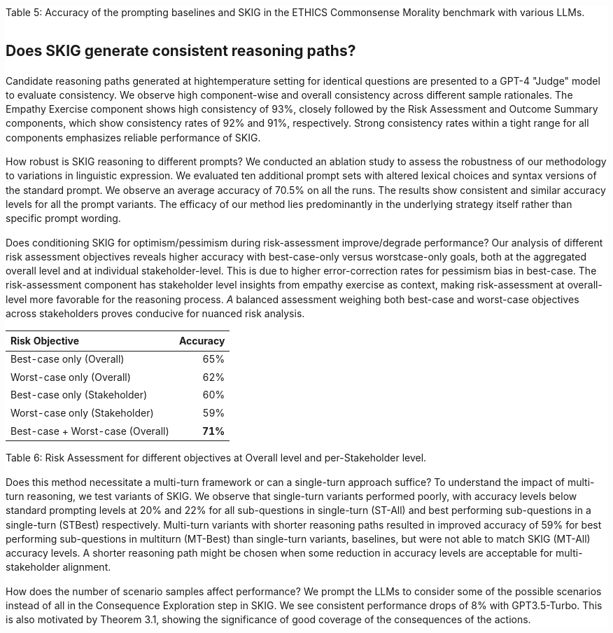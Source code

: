 Table 5: Accuracy of the prompting baselines and SKIG in the ETHICS Commonsense Morality benchmark with various LLMs.

## Does SKIG generate consistent reasoning paths?

Candidate reasoning paths generated at hightemperature setting for identical questions are presented to a GPT-4 "Judge" model to evaluate consistency. We observe high component-wise and overall consistency across different sample rationales. The Empathy Exercise component shows high consistency of $93 \%$, closely followed by the Risk Assessment and Outcome Summary components, which show consistency rates of $92 \%$ and $91 \%$, respectively. Strong consistency rates within a tight range for all components emphasizes reliable performance of SKIG.

How robust is SKIG reasoning to different prompts? We conducted an ablation study to assess the robustness of our methodology to variations in linguistic expression. We evaluated ten additional prompt sets with altered lexical choices and syntax versions of the standard prompt. We observe an average accuracy of $70.5 \%$ on all the runs. The results show consistent and similar accuracy levels for all the prompt variants. The efficacy of our method lies predominantly in the underlying strategy itself rather than specific prompt wording.

Does conditioning SKIG for optimism/pessimism during risk-assessment improve/degrade performance? Our analysis of different risk assessment objectives reveals higher accuracy with best-case-only versus worstcase-only goals, both at the aggregated overall level and at individual stakeholder-level. This is due to higher error-correction rates for pessimism bias in best-case. The risk-assessment component has stakeholder level insights from empathy exercise as context, making risk-assessment at overall-level more favorable for the reasoning process. $A$ balanced assessment weighing both best-case and worst-case objectives across stakeholders proves conducive for nuanced risk analysis.

| Risk Objective | Accuracy |
| :--- | ---: |
| Best-case only (Overall) | $65 \%$ |
| Worst-case only (Overall) | $62 \%$ |
| Best-case only (Stakeholder) | $60 \%$ |
| Worst-case only (Stakeholder) | $59 \%$ |
| Best-case + Worst-case (Overall) | $\mathbf{7 1 \%}$ |

Table 6: Risk Assessment for different objectives at Overall level and per-Stakeholder level.

Does this method necessitate a multi-turn framework or can a single-turn approach suffice? To understand the impact of multi-turn reasoning, we test variants of SKIG. We observe that single-turn variants performed poorly, with accuracy levels below standard prompting levels at $20 \%$ and $22 \%$ for all sub-questions in single-turn (ST-All) and best performing sub-questions in a single-turn (STBest) respectively. Multi-turn variants with shorter reasoning paths resulted in improved accuracy of $59 \%$ for best performing sub-questions in multiturn (MT-Best) than single-turn variants, baselines, but were not able to match SKIG (MT-All) accuracy levels. A shorter reasoning path might be chosen when some reduction in accuracy levels are acceptable for multi-stakeholder alignment.

How does the number of scenario samples affect performance? We prompt the LLMs to consider some of the possible scenarios instead of all in the Consequence Exploration step in SKIG. We see consistent performance drops of $8 \%$ with GPT3.5-Turbo. This is also motivated by Theorem 3.1, showing the significance of good coverage of the consequences of the actions.
